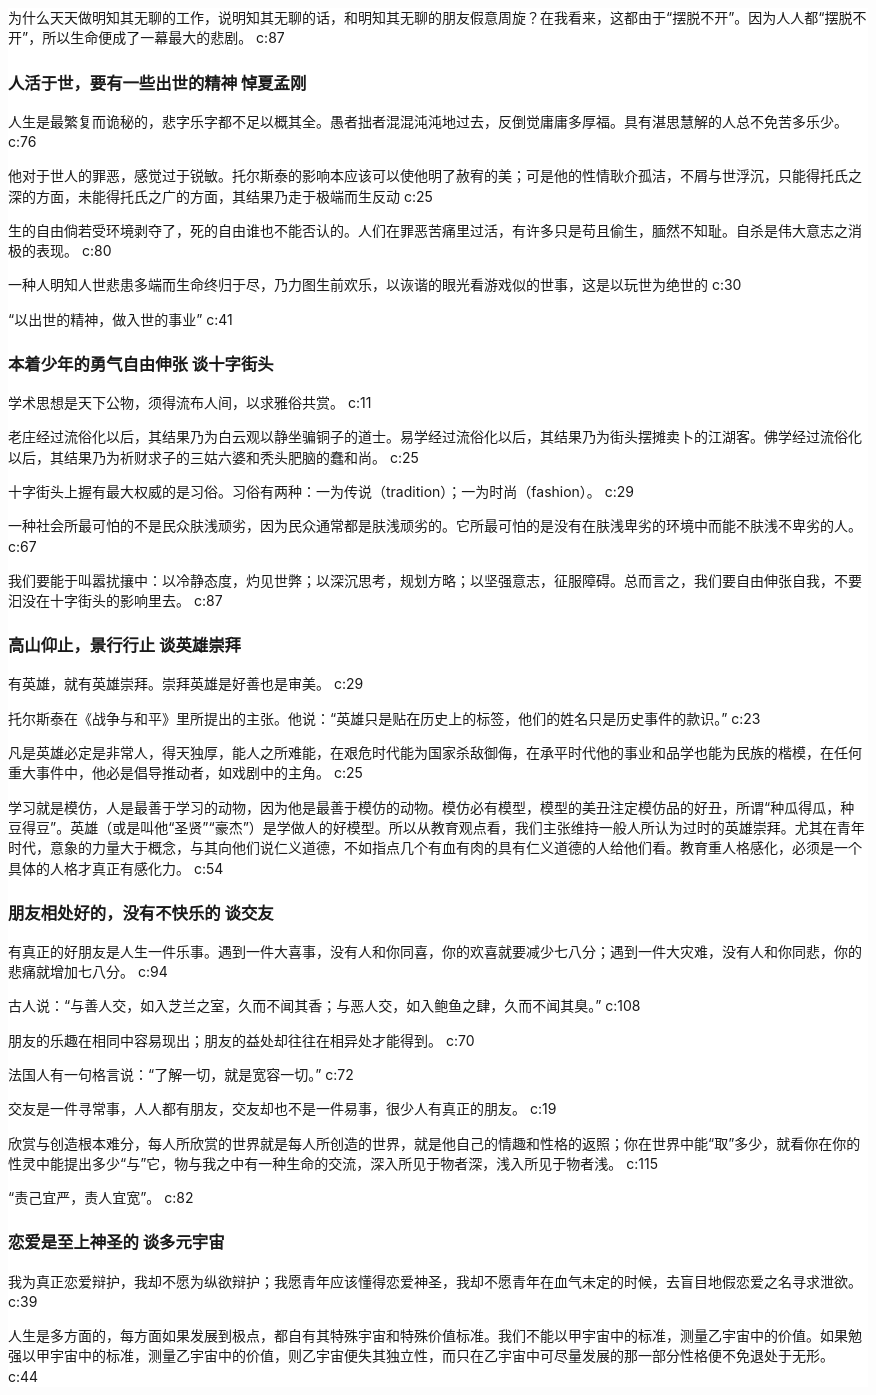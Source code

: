 为什么天天做明知其无聊的工作，说明知其无聊的话，和明知其无聊的朋友假意周旋？在我看来，这都由于“摆脱不开”。因为人人都“摆脱不开”，所以生命便成了一幕最大的悲剧。 c:87

### 人活于世，要有一些出世的精神 悼夏孟刚

人生是最繁复而诡秘的，悲字乐字都不足以概其全。愚者拙者混混沌沌地过去，反倒觉庸庸多厚福。具有湛思慧解的人总不免苦多乐少。 c:76

他对于世人的罪恶，感觉过于锐敏。托尔斯泰的影响本应该可以使他明了赦宥的美；可是他的性情耿介孤洁，不屑与世浮沉，只能得托氏之深的方面，未能得托氏之广的方面，其结果乃走于极端而生反动 c:25

生的自由倘若受环境剥夺了，死的自由谁也不能否认的。人们在罪恶苦痛里过活，有许多只是苟且偷生，腼然不知耻。自杀是伟大意志之消极的表现。 c:80

一种人明知人世悲患多端而生命终归于尽，乃力图生前欢乐，以诙谐的眼光看游戏似的世事，这是以玩世为绝世的 c:30

“以出世的精神，做入世的事业” c:41

### 本着少年的勇气自由伸张 谈十字街头

学术思想是天下公物，须得流布人间，以求雅俗共赏。 c:11

老庄经过流俗化以后，其结果乃为白云观以静坐骗铜子的道士。易学经过流俗化以后，其结果乃为街头摆摊卖卜的江湖客。佛学经过流俗化以后，其结果乃为祈财求子的三姑六婆和秃头肥脑的蠢和尚。 c:25

十字街头上握有最大权威的是习俗。习俗有两种：一为传说（tradition）；一为时尚（fashion）。 c:29

一种社会所最可怕的不是民众肤浅顽劣，因为民众通常都是肤浅顽劣的。它所最可怕的是没有在肤浅卑劣的环境中而能不肤浅不卑劣的人。 c:67

我们要能于叫嚣扰攘中：以冷静态度，灼见世弊；以深沉思考，规划方略；以坚强意志，征服障碍。总而言之，我们要自由伸张自我，不要汩没在十字街头的影响里去。 c:87

### 高山仰止，景行行止 谈英雄崇拜

有英雄，就有英雄崇拜。崇拜英雄是好善也是审美。 c:29

托尔斯泰在《战争与和平》里所提出的主张。他说：“英雄只是贴在历史上的标签，他们的姓名只是历史事件的款识。” c:23

凡是英雄必定是非常人，得天独厚，能人之所难能，在艰危时代能为国家杀敌御侮，在承平时代他的事业和品学也能为民族的楷模，在任何重大事件中，他必是倡导推动者，如戏剧中的主角。 c:25

学习就是模仿，人是最善于学习的动物，因为他是最善于模仿的动物。模仿必有模型，模型的美丑注定模仿品的好丑，所谓“种瓜得瓜，种豆得豆”。英雄（或是叫他“圣贤”“豪杰”）是学做人的好模型。所以从教育观点看，我们主张维持一般人所认为过时的英雄崇拜。尤其在青年时代，意象的力量大于概念，与其向他们说仁义道德，不如指点几个有血有肉的具有仁义道德的人给他们看。教育重人格感化，必须是一个具体的人格才真正有感化力。 c:54

### 朋友相处好的，没有不快乐的 谈交友

有真正的好朋友是人生一件乐事。遇到一件大喜事，没有人和你同喜，你的欢喜就要减少七八分；遇到一件大灾难，没有人和你同悲，你的悲痛就增加七八分。 c:94

古人说：“与善人交，如入芝兰之室，久而不闻其香；与恶人交，如入鲍鱼之肆，久而不闻其臭。” c:108

朋友的乐趣在相同中容易现出；朋友的益处却往往在相异处才能得到。 c:70

法国人有一句格言说：“了解一切，就是宽容一切。” c:72

交友是一件寻常事，人人都有朋友，交友却也不是一件易事，很少人有真正的朋友。 c:19

欣赏与创造根本难分，每人所欣赏的世界就是每人所创造的世界，就是他自己的情趣和性格的返照；你在世界中能“取”多少，就看你在你的性灵中能提出多少“与”它，物与我之中有一种生命的交流，深入所见于物者深，浅入所见于物者浅。 c:115

“责己宜严，责人宜宽”。 c:82

### 恋爱是至上神圣的 谈多元宇宙

我为真正恋爱辩护，我却不愿为纵欲辩护；我愿青年应该懂得恋爱神圣，我却不愿青年在血气未定的时候，去盲目地假恋爱之名寻求泄欲。 c:39

人生是多方面的，每方面如果发展到极点，都自有其特殊宇宙和特殊价值标准。我们不能以甲宇宙中的标准，测量乙宇宙中的价值。如果勉强以甲宇宙中的标准，测量乙宇宙中的价值，则乙宇宙便失其独立性，而只在乙宇宙中可尽量发展的那一部分性格便不免退处于无形。 c:44
